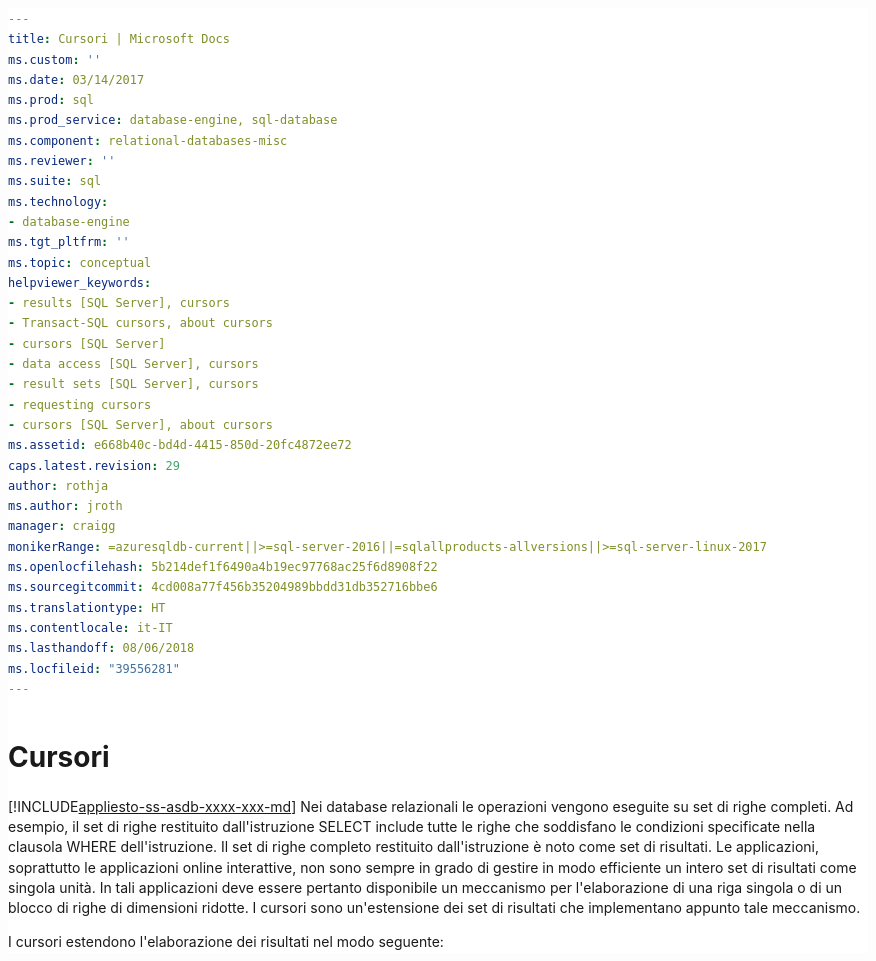 ```yaml
---
title: Cursori | Microsoft Docs
ms.custom: ''
ms.date: 03/14/2017
ms.prod: sql
ms.prod_service: database-engine, sql-database
ms.component: relational-databases-misc
ms.reviewer: ''
ms.suite: sql
ms.technology:
- database-engine
ms.tgt_pltfrm: ''
ms.topic: conceptual
helpviewer_keywords:
- results [SQL Server], cursors
- Transact-SQL cursors, about cursors
- cursors [SQL Server]
- data access [SQL Server], cursors
- result sets [SQL Server], cursors
- requesting cursors
- cursors [SQL Server], about cursors
ms.assetid: e668b40c-bd4d-4415-850d-20fc4872ee72
caps.latest.revision: 29
author: rothja
ms.author: jroth
manager: craigg
monikerRange: =azuresqldb-current||>=sql-server-2016||=sqlallproducts-allversions||>=sql-server-linux-2017
ms.openlocfilehash: 5b214def1f6490a4b19ec97768ac25f6d8908f22
ms.sourcegitcommit: 4cd008a77f456b35204989bbdd31db352716bbe6
ms.translationtype: HT
ms.contentlocale: it-IT
ms.lasthandoff: 08/06/2018
ms.locfileid: "39556281"
---
```

# <a name="cursors"></a>Cursori
[!INCLUDE[appliesto-ss-asdb-xxxx-xxx-md](../includes/appliesto-ss-asdb-xxxx-xxx-md.md)]
  Nei database relazionali le operazioni vengono eseguite su set di righe completi. Ad esempio, il set di righe restituito dall'istruzione SELECT include tutte le righe che soddisfano le condizioni specificate nella clausola WHERE dell'istruzione. Il set di righe completo restituito dall'istruzione è noto come set di risultati. Le applicazioni, soprattutto le applicazioni online interattive, non sono sempre in grado di gestire in modo efficiente un intero set di risultati come singola unità. In tali applicazioni deve essere pertanto disponibile un meccanismo per l'elaborazione di una riga singola o di un blocco di righe di dimensioni ridotte. I cursori sono un'estensione dei set di risultati che implementano appunto tale meccanismo.  
  
 I cursori estendono l'elaborazione dei risultati nel modo seguente:  
  